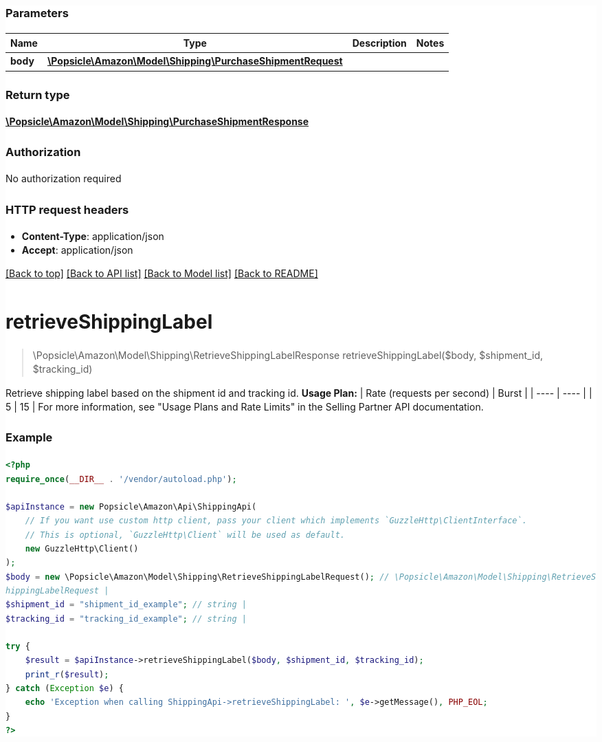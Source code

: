 ### Parameters

Name | Type | Description  | Notes
------------- | ------------- | ------------- | -------------
 **body** | [**\Popsicle\Amazon\Model\Shipping\PurchaseShipmentRequest**](../Model/PurchaseShipmentRequest.md)|  |

### Return type

[**\Popsicle\Amazon\Model\Shipping\PurchaseShipmentResponse**](../Model/PurchaseShipmentResponse.md)

### Authorization

No authorization required

### HTTP request headers

 - **Content-Type**: application/json
 - **Accept**: application/json

[[Back to top]](#) [[Back to API list]](../../README.md#documentation-for-api-endpoints) [[Back to Model list]](../../README.md#documentation-for-models) [[Back to README]](../../README.md)

# **retrieveShippingLabel**
> \Popsicle\Amazon\Model\Shipping\RetrieveShippingLabelResponse retrieveShippingLabel($body, $shipment_id, $tracking_id)



Retrieve shipping label based on the shipment id and tracking id.  **Usage Plan:**  | Rate (requests per second) | Burst | | ---- | ---- | | 5 | 15 |  For more information, see \"Usage Plans and Rate Limits\" in the Selling Partner API documentation.

### Example
```php
<?php
require_once(__DIR__ . '/vendor/autoload.php');

$apiInstance = new Popsicle\Amazon\Api\ShippingApi(
    // If you want use custom http client, pass your client which implements `GuzzleHttp\ClientInterface`.
    // This is optional, `GuzzleHttp\Client` will be used as default.
    new GuzzleHttp\Client()
);
$body = new \Popsicle\Amazon\Model\Shipping\RetrieveShippingLabelRequest(); // \Popsicle\Amazon\Model\Shipping\RetrieveShippingLabelRequest | 
$shipment_id = "shipment_id_example"; // string | 
$tracking_id = "tracking_id_example"; // string | 

try {
    $result = $apiInstance->retrieveShippingLabel($body, $shipment_id, $tracking_id);
    print_r($result);
} catch (Exception $e) {
    echo 'Exception when calling ShippingApi->retrieveShippingLabel: ', $e->getMessage(), PHP_EOL;
}
?>
```
